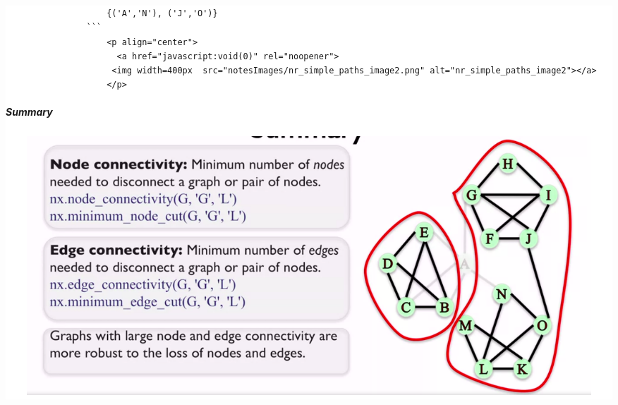 						{('A','N'), ('J','O')}
					```
						<p align="center">
						  <a href="javascript:void(0)" rel="noopener">
						 <img width=400px  src="notesImages/nr_simple_paths_image2.png" alt="nr_simple_paths_image2"></a>
						</p>

##### Summary 

<p align="center">
  <a href="javascript:void(0)" rel="noopener">
 <img width=800px  src="notesImages/nr_summary_image3.png" alt="nr_summary_image3"></a>
</p>

